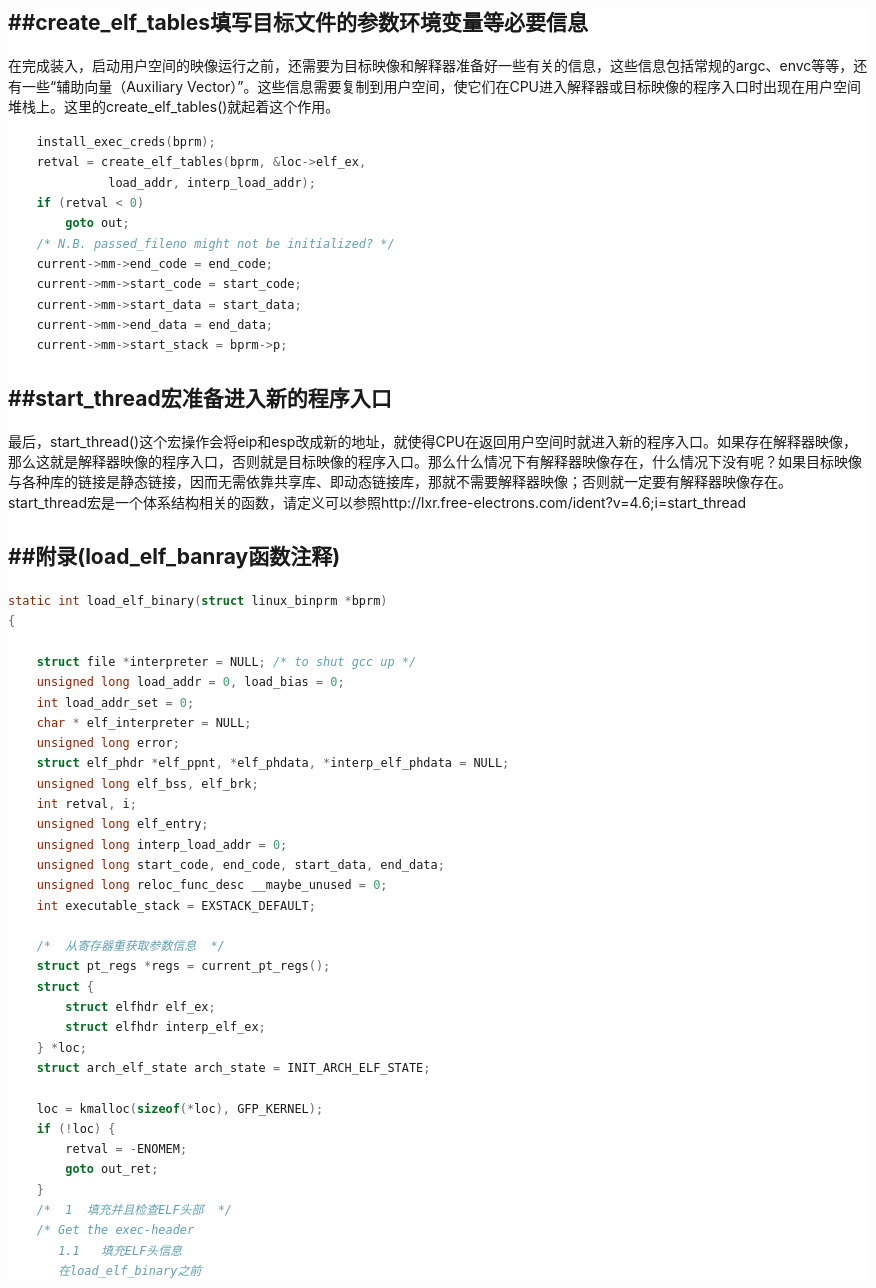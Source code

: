 ##create_elf_tables填写目标文件的参数环境变量等必要信息
-------


 在完成装入，启动用户空间的映像运行之前，还需要为目标映像和解释器准备好一些有关的信息，这些信息包括常规的argc、envc等等，还有一些“辅助向量（Auxiliary Vector）”。这些信息需要复制到用户空间，使它们在CPU进入解释器或目标映像的程序入口时出现在用户空间堆栈上。这里的create_elf_tables()就起着这个作用。


```c
	install_exec_creds(bprm);
    retval = create_elf_tables(bprm, &loc->elf_ex,
              load_addr, interp_load_addr);
    if (retval < 0)
        goto out;
    /* N.B. passed_fileno might not be initialized? */
    current->mm->end_code = end_code;
    current->mm->start_code = start_code;
    current->mm->start_data = start_data;
    current->mm->end_data = end_data;
    current->mm->start_stack = bprm->p;
```

##start_thread宏准备进入新的程序入口
-------

最后，start_thread()这个宏操作会将eip和esp改成新的地址，就使得CPU在返回用户空间时就进入新的程序入口。如果存在解释器映像，那么这就是解释器映像的程序入口，否则就是目标映像的程序入口。那么什么情况下有解释器映像存在，什么情况下没有呢？如果目标映像与各种库的链接是静态链接，因而无需依靠共享库、即动态链接库，那就不需要解释器映像；否则就一定要有解释器映像存在。
start_thread宏是一个体系结构相关的函数，请定义可以参照http://lxr.free-electrons.com/ident?v=4.6;i=start_thread


##附录(load_elf_banray函数注释)
-------

```c
static int load_elf_binary(struct linux_binprm *bprm)
{   

    struct file *interpreter = NULL; /* to shut gcc up */
    unsigned long load_addr = 0, load_bias = 0;
    int load_addr_set = 0;
    char * elf_interpreter = NULL;
    unsigned long error;
    struct elf_phdr *elf_ppnt, *elf_phdata, *interp_elf_phdata = NULL;
    unsigned long elf_bss, elf_brk;
    int retval, i;
    unsigned long elf_entry;
    unsigned long interp_load_addr = 0;
    unsigned long start_code, end_code, start_data, end_data;
    unsigned long reloc_func_desc __maybe_unused = 0;
    int executable_stack = EXSTACK_DEFAULT;

    /*  从寄存器重获取参数信息  */
    struct pt_regs *regs = current_pt_regs();
    struct {
        struct elfhdr elf_ex;
        struct elfhdr interp_elf_ex;
    } *loc;
    struct arch_elf_state arch_state = INIT_ARCH_ELF_STATE;

    loc = kmalloc(sizeof(*loc), GFP_KERNEL);
    if (!loc) {
        retval = -ENOMEM;
        goto out_ret;
    }
    /*  1  填充并且检查ELF头部  */
    /* Get the exec-header
       1.1   填充ELF头信息
       在load_elf_binary之前
```
